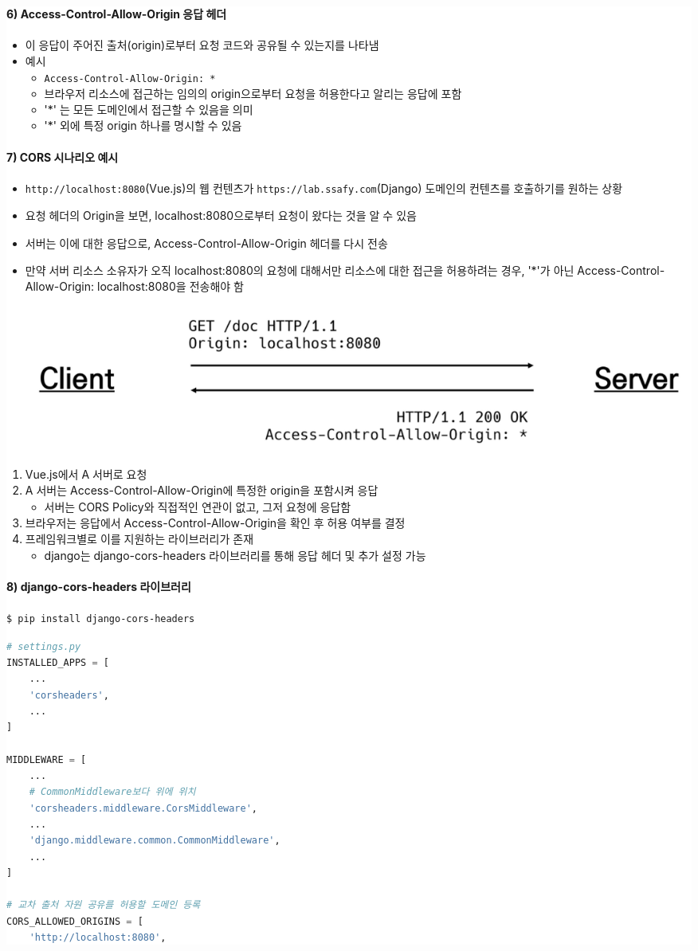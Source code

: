

#### 6) Access-Control-Allow-Origin 응답 헤더

* 이 응답이 주어진 출처(origin)로부터 요청 코드와 공유될 수 있는지를 나타냄
* 예시
  * `Access-Control-Allow-Origin: *`
  * 브라우저 리소스에 접근하는 임의의 origin으로부터 요청을 허용한다고 알리는 응답에 포함
  * '*' 는 모든 도메인에서 접근할 수 있음을 의미
  * '*' 외에 특정 origin 하나를 명시할 수 있음



#### 7) CORS 시나리오 예시

* `http://localhost:8080`(Vue.js)의 웹 컨텐츠가 `https://lab.ssafy.com`(Django) 도메인의 컨텐츠를 호출하기를 원하는 상황

* 요청 헤더의 Origin을 보면, localhost:8080으로부터 요청이 왔다는 것을 알 수 있음

* 서버는 이에 대한 응답으로, Access-Control-Allow-Origin 헤더를 다시 전송

* 만약 서버 리소스 소유자가 오직 localhost:8080의 요청에 대해서만 리소스에 대한 접근을 허용하려는 경우, '*'가 아닌 Access-Control-Allow-Origin: localhost:8080을 전송해야 함

  ![image-20220516162353507](Vue_+Django.assets/image-20220516162353507.png)

1. Vue.js에서 A 서버로 요청
2. A 서버는 Access-Control-Allow-Origin에 특정한 origin을 포함시켜 응답
   * 서버는 CORS Policy와 직접적인 연관이 없고, 그저 요청에 응답함
3. 브라우저는 응답에서 Access-Control-Allow-Origin을 확인 후 허용 여부를 결정
4. 프레임워크별로 이를 지원하는 라이브러리가 존재
   * django는 django-cors-headers 라이브러리를 통해 응답 헤더 및 추가 설정 가능



#### 8) django-cors-headers 라이브러리

```bash
$ pip install django-cors-headers
```

```python
# settings.py
INSTALLED_APPS = [
    ...
    'corsheaders',
    ...
]

MIDDLEWARE = [
    ...
    # CommonMiddleware보다 위에 위치
    'corsheaders.middleware.CorsMiddleware',
    ...
    'django.middleware.common.CommonMiddleware',
    ...
]

# 교차 출처 자원 공유를 허용할 도메인 등록
CORS_ALLOWED_ORIGINS = [
    'http://localhost:8080',
```
